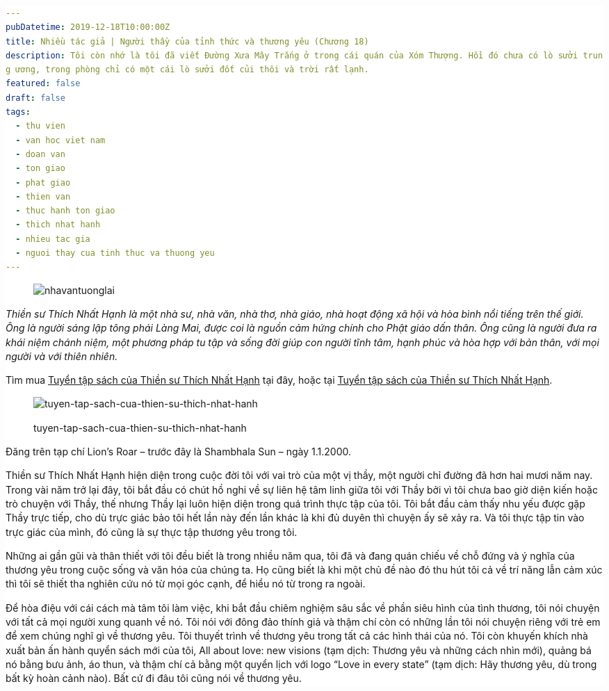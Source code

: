 ```yaml
---
pubDatetime: 2019-12-18T10:00:00Z
title: Nhiều tác giả | Người thầy của tỉnh thức và thương yêu (Chương 18)
description: Tôi còn nhớ là tôi đã viết Đường Xưa Mây Trắng ở trong cái quán của Xóm Thượng. Hồi đó chưa có lò sưởi trung ương, trong phòng chỉ có một cái lò sưởi đốt củi thôi và trời rất lạnh.
featured: false
draft: false
tags:
  - thu vien
  - van hoc viet nam
  - doan van
  - ton giao
  - phat giao
  - thien van
  - thuc hanh ton giao
  - thich nhat hanh
  - nhieu tac gia
  - nguoi thay cua tinh thuc va thuong yeu
---
```


<figure><img src="https://data.nhavantuonglai.com/image/illustrations/image-nhavantuonglai-519.jpeg" alt="nhavantuonglai" height=100% width=100%><figcaption><p></p></figcaption></figure>

_Thiền sư Thích Nhất Hạnh là một nhà sư, nhà văn, nhà thơ, nhà giáo, nhà hoạt động xã hội và hòa bình nổi tiếng trên thế giới. Ông là người sáng lập tông phái Làng Mai, được coi là nguồn cảm hứng chính cho Phật giáo dấn thân. Ông cũng là người đưa ra khái niệm chánh niệm, một phương pháp tu tập và sống đời giúp con người tĩnh tâm, hạnh phúc và hòa hợp với bản thân, với mọi người và với thiên nhiên._

Tìm mua [Tuyển tập sách của Thiền sư Thích Nhất Hạnh](https://shope.ee/2q52sL8Etn) tại đây, hoặc tại [Tuyển tập sách của Thiền sư Thích Nhất Hạnh](https://shope.ee/7zn92I83dd).

<figure><img src="https://info.nhavantuonglai.com/thich-nhat-hanh-02" alt="tuyen-tap-sach-cua-thien-su-thich-nhat-hanh" height=100% width=100%><figcaption><p>tuyen-tap-sach-cua-thien-su-thich-nhat-hanh</p></figcaption></figure>

Đăng trên tạp chí Lion’s Roar – trước đây là Shambhala Sun – ngày 1.1.2000.

Thiền sư Thích Nhất Hạnh hiện diện trong cuộc đời tôi với vai trò của một vị thầy, một người chỉ đường đã hơn hai mươi năm nay. Trong vài năm trở lại đây, tôi bắt đầu có chút hồ nghi về sự liên hệ tâm linh giữa tôi với Thầy bởi vì tôi chưa bao giờ diện kiến hoặc trò chuyện với Thầy, thế nhưng Thầy lại luôn hiện diện trong quá trình thực tập của tôi. Tôi bắt đầu cảm thấy nhu yếu được gặp Thầy trực tiếp, cho dù trực giác bảo tôi hết lần này đến lần khác là khi đủ duyên thì chuyện ấy sẽ xảy ra. Và tôi thực tập tin vào trực giác của mình, đó cũng là sự thực tập thương yêu trong tôi.

Những ai gần gũi và thân thiết với tôi đều biết là trong nhiều năm qua, tôi đã và đang quán chiếu về chỗ đứng và ý nghĩa của thương yêu trong cuộc sống và văn hóa của chúng ta. Họ cũng biết là khi một chủ đề nào đó thu hút tôi cả về trí năng lẫn cảm xúc thì tôi sẽ thiết tha nghiên cứu nó từ mọi góc cạnh, để hiểu nó từ trong ra ngoài.

Để hòa điệu với cái cách mà tâm tôi làm việc, khi bắt đầu chiêm nghiệm sâu sắc về phần siêu hình của tình thương, tôi nói chuyện với tất cả mọi người xung quanh về nó. Tôi nói với đông đảo thính giả và thậm chí còn có những lần tôi nói chuyện riêng với trẻ em để xem chúng nghĩ gì về thương yêu. Tôi thuyết trình về thương yêu trong tất cả các hình thái của nó. Tôi còn khuyến khích nhà xuất bản ấn hành quyển sách mới của tôi, All about love: new visions (tạm dịch: Thương yêu và những cách nhìn mới), quảng bá nó bằng bưu ảnh, áo thun, và thậm chí cả bằng một quyển lịch với logo “Love in every state” (tạm dịch: Hãy thương yêu, dù trong bất kỳ hoàn cảnh nào). Bất cứ đi đâu tôi cũng nói về thương yêu.
